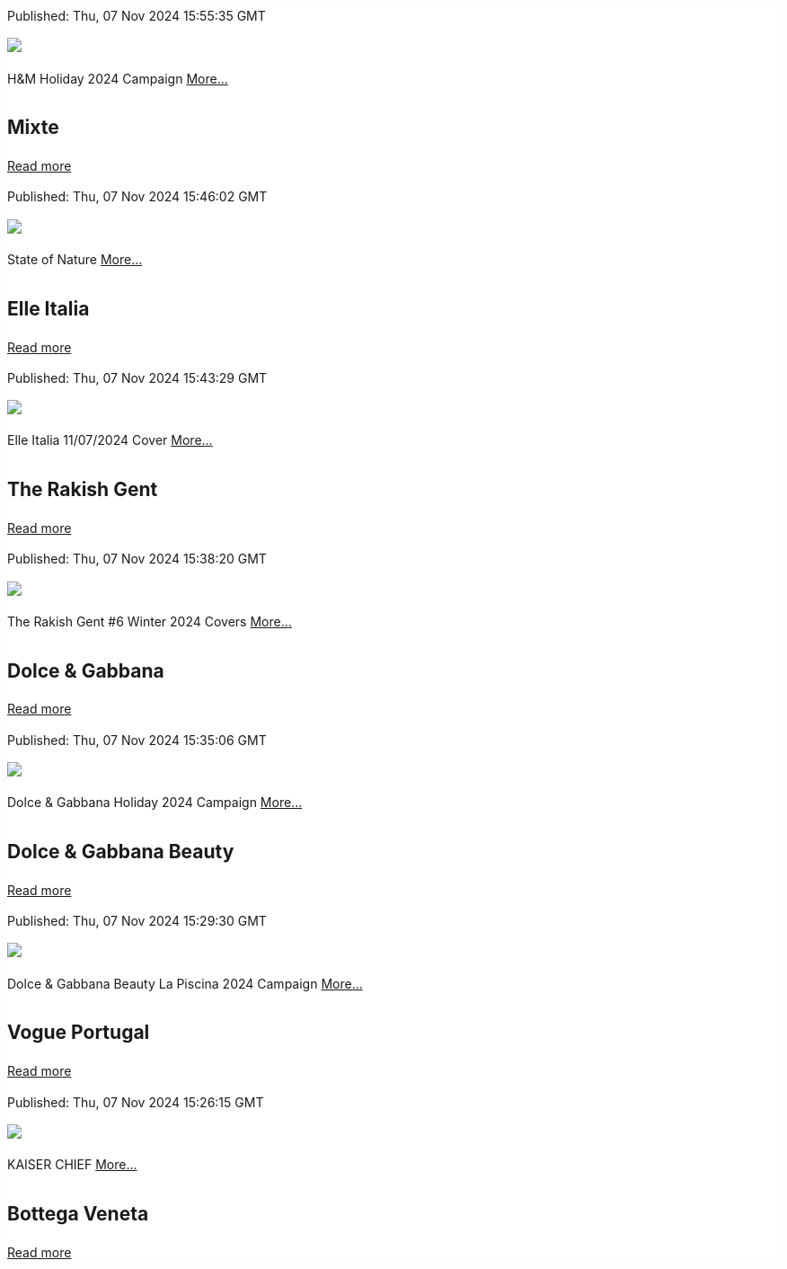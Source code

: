 Published: Thu, 07 Nov 2024 15:55:35 GMT

<p><img src="https://i.mdel.net/i/db/2024/11/2378223/2378223-800w.jpg" /></p>H&amp;M Holiday 2024 Campaign <a href="https://models.com/work/hm-hm-holiday-2024-campaign" title="H&amp;M Holiday 2024 Campaign">More...</a>

## Mixte
[Read more](https://models.com/work/mixte-state-of-nature)

Published: Thu, 07 Nov 2024 15:46:02 GMT

<p><img src="https://i.mdel.net/i/db/2024/11/2378199/2378199-800w.jpg" /></p>State of Nature <a href="https://models.com/work/mixte-state-of-nature" title="State of Nature">More...</a>

## Elle Italia
[Read more](https://models.com/work/elle-italia-elle-italia-11072024-cover)

Published: Thu, 07 Nov 2024 15:43:29 GMT

<p><img src="https://i.mdel.net/i/db/2024/11/2378386/2378386-800w.jpg" /></p>Elle Italia 11/07/2024 Cover <a href="https://models.com/work/elle-italia-elle-italia-11072024-cover" title="Elle Italia 11/07/2024 Cover">More...</a>

## The Rakish Gent
[Read more](https://models.com/work/the-rakish-gent-the-rakish-gent-6--winter-2024-covers)

Published: Thu, 07 Nov 2024 15:38:20 GMT

<p><img src="https://i.mdel.net/i/db/2024/11/2378214/2378214-800w.jpg" /></p>The Rakish Gent #6 Winter 2024 Covers <a href="https://models.com/work/the-rakish-gent-the-rakish-gent-6--winter-2024-covers" title="The Rakish Gent #6 Winter 2024 Covers">More...</a>

## Dolce & Gabbana
[Read more](https://models.com/work/dolce--gabbana-dolce--gabbana-holiday--2024-campaign)

Published: Thu, 07 Nov 2024 15:35:06 GMT

<p><img src="https://i.mdel.net/i/db/2024/11/2378196/2378196-800w.jpg" /></p>Dolce & Gabbana Holiday 2024 Campaign <a href="https://models.com/work/dolce--gabbana-dolce--gabbana-holiday--2024-campaign" title="Dolce &amp; Gabbana Holiday 2024 Campaign">More...</a>

## Dolce & Gabbana Beauty
[Read more](https://models.com/work/dolce--gabbana-beauty-dolce--gabbana-beauty-la-piscina-2024-campaign)

Published: Thu, 07 Nov 2024 15:29:30 GMT

<p><img src="https://i.mdel.net/i/db/2024/11/2378194/2378194-800w.jpg" /></p>Dolce & Gabbana Beauty La Piscina 2024 Campaign <a href="https://models.com/work/dolce--gabbana-beauty-dolce--gabbana-beauty-la-piscina-2024-campaign" title="Dolce &amp; Gabbana Beauty La Piscina 2024 Campaign">More...</a>

## Vogue Portugal
[Read more](https://models.com/work/vogue-portugal-kaiser-chief)

Published: Thu, 07 Nov 2024 15:26:15 GMT

<p><img src="https://i.mdel.net/i/db/2024/11/2378177/2378177-800w.jpg" /></p>KAISER CHIEF <a href="https://models.com/work/vogue-portugal-kaiser-chief" title="KAISER CHIEF">More...</a>

## Bottega Veneta
[Read more](https://models.com/work/bottega-veneta-bottega-veneta-winter-solstice-2024-campaign)
